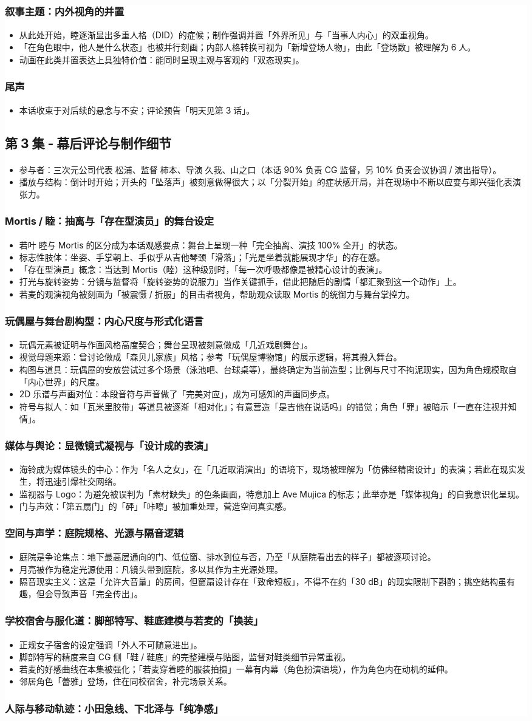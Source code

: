 ### 叙事主题：内外视角的并置

- 从此处开始，睦逐渐显出多重人格（DID）的症候；制作强调并置「外界所见」与「当事人内心」的双重视角。
- 「在角色眼中，他人是什么状态」也被并行刻画；内部人格转换可视为「新增登场人物」，由此「登场数」被理解为 6 人。
- 动画在此类并置表达上具独特价值：能同时呈现主观与客观的「双态现实」。

### 尾声

- 本话收束于对后续的悬念与不安；评论预告「明天见第 3 话」。

## 第 3 集 - 幕后评论与制作细节

- 参与者：三次元公司代表 松浦、监督 柿本、导演 久我、山之口（本话 90% 负责 CG 监督，另 10% 负责会议协调 / 演出指导）。
- 播放与结构：倒计时开始；开头的「坠落声」被刻意做得很大；以「分裂开始」的症状感开局，并在现场中不断以应变与即兴强化表演张力。

### Mortis / 睦：抽离与「存在型演员」的舞台设定

- 若叶 睦与 Mortis 的区分成为本话观感要点：舞台上呈现一种「完全抽离、演技 100% 全开」的状态。
- 标志性肢体：坐姿、手掌朝上、手似乎从吉他琴颈「滑落」；「光是坐着就能展现才华」的存在感。
- 「存在型演员」概念：当达到 Mortis（睦）这种级别时，「每一次呼吸都像是被精心设计的表演」。
- 打光与旋转姿势：分镜与监督将「旋转姿势的说服力」当作关键抓手，借此把随后的剧情「都汇聚到这一个动作」上。
- 若麦的观演视角被刻画为「被震慑 / 折服」的目击者视角，帮助观众读取 Mortis 的统御力与舞台掌控力。

### 玩偶屋与舞台剧构型：内心尺度与形式化语言

- 玩偶元素被证明与作画风格高度契合；舞台呈现被刻意做成「几近戏剧舞台」。
- 视觉母题来源：曾讨论做成「森贝儿家族」风格；参考「玩偶屋博物馆」的展示逻辑，将其搬入舞台。
- 构图与道具：玩偶屋的安放尝试过多个场景（泳池吧、台球桌等），最终确定为当前造型；比例与尺寸不拘泥现实，因为角色规模取自「内心世界」的尺度。
- 2D 乐谱与声画对位：本段音符与声音做了「完美对应」，成为可感知的声画同步点。
- 符号与拟人：如「瓦米里胶带」等道具被逐渐「相对化」；有意营造「是吉他在说话吗」的错觉；角色「罪」被暗示「一直在注视并知情」。

### 媒体与舆论：显微镜式凝视与「设计成的表演」

- 海铃成为媒体镜头的中心：作为「名人之女」，在「几近取消演出」的语境下，现场被理解为「仿佛经精密设计」的表演；若此在现实发生，将迅速引爆社交网络。
- 监视器与 Logo：为避免被误判为「素材缺失」的色条画面，特意加上 Ave Mujica 的标志；此举亦是「媒体视角」的自我意识化呈现。
- 门与声效：「第五扇门」的「砰」「咔嚓」被加重处理，营造空间真实感。

### 空间与声学：庭院规格、光源与隔音逻辑

- 庭院是争论焦点：地下最高层通向的门、低位窗、排水到位与否，乃至「从庭院看出去的样子」都被逐项讨论。
- 月亮被作为稳定光源使用：凡镜头带到庭院，多以其作为主光源处理。
- 隔音现实主义：这是「允许大音量」的房间，但窗扇设计存在「致命短板」，不得不在约「30 dB」的现实限制下斟酌；挑空结构虽有趣，但会导致声音「完全传出」。

### 学校宿舍与服化道：脚部特写、鞋底建模与若麦的「换装」

- 正规女子宿舍的设定强调「外人不可随意进出」。
- 脚部特写的精度来自 CG 侧「鞋 / 鞋底」的完整建模与贴图，监督对鞋类细节异常重视。
- 若麦的好感曲线在本集被强化；「若麦穿着睦的服装拍摄」一幕有内幕（角色扮演语境），作为角色内在动机的延伸。
- 邻居角色「蕾雅」登场，住在同校宿舍，补完场景关系。

### 人际与移动轨迹：小田急线、下北泽与「纯净感」
